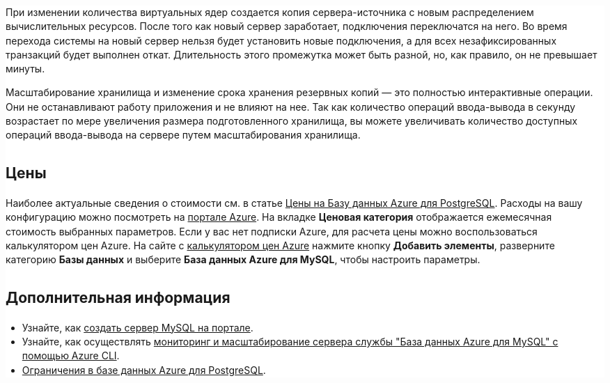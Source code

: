 При изменении количества виртуальных ядер создается копия сервера-источника с новым распределением вычислительных ресурсов. После того как новый сервер заработает, подключения переключатся на него. Во время перехода системы на новый сервер нельзя будет установить новые подключения, а для всех незафиксированных транзакций будет выполнен откат. Длительность этого промежутка может быть разной, но, как правило, он не превышает минуты.

Масштабирование хранилища и изменение срока хранения резервных копий — это полностью интерактивные операции. Они не останавливают работу приложения и не влияют на нее. Так как количество операций ввода-вывода в секунду возрастает по мере увеличения размера подготовленного хранилища, вы можете увеличивать количество доступных операций ввода-вывода на сервере путем масштабирования хранилища.

## <a name="pricing"></a>Цены

Наиболее актуальные сведения о стоимости см. в статье [Цены на Базу данных Azure для PostgreSQL](https://azure.microsoft.com/pricing/details/mysql/). Расходы на вашу конфигурацию можно посмотреть на [портале Azure](https://portal.azure.com/#create/Microsoft.MySQLServer). На вкладке **Ценовая категория** отображается ежемесячная стоимость выбранных параметров. Если у вас нет подписки Azure, для расчета цены можно воспользоваться калькулятором цен Azure. На сайте с [калькулятором цен Azure](https://azure.microsoft.com/pricing/calculator/) нажмите кнопку **Добавить элементы**, разверните категорию **Базы данных** и выберите **База данных Azure для MySQL**, чтобы настроить параметры.

## <a name="next-steps"></a>Дополнительная информация

- Узнайте, как [создать сервер MySQL на портале](howto-create-manage-server-portal.md).
- Узнайте, как осуществлять [мониторинг и масштабирование сервера службы "База данных Azure для MySQL" с помощью Azure CLI](scripts/sample-scale-server.md).
- [Ограничения в базе данных Azure для PostgreSQL](concepts-limits.md).
